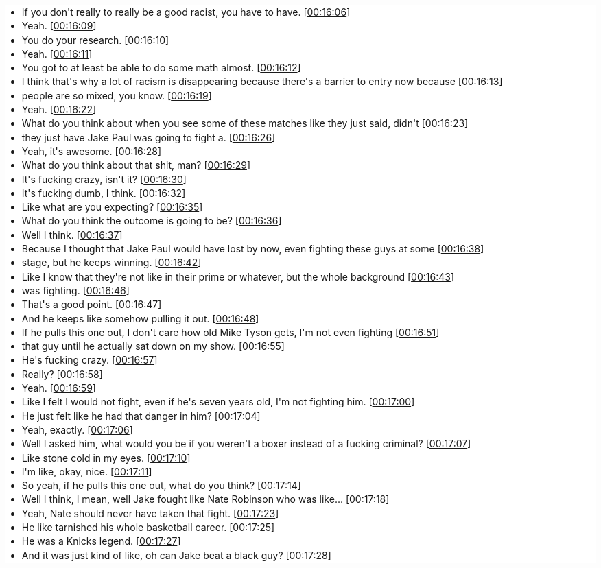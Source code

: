 *  If you don't really to really be a good racist, you have to have. [[00:16:06](https://www.youtube.com/watch?v=Z1Zpc7GSzMA&t=966.36s)]
*  Yeah. [[00:16:09](https://www.youtube.com/watch?v=Z1Zpc7GSzMA&t=969.64s)]
*  You do your research. [[00:16:10](https://www.youtube.com/watch?v=Z1Zpc7GSzMA&t=970.64s)]
*  Yeah. [[00:16:11](https://www.youtube.com/watch?v=Z1Zpc7GSzMA&t=971.64s)]
*  You got to at least be able to do some math almost. [[00:16:12](https://www.youtube.com/watch?v=Z1Zpc7GSzMA&t=972.64s)]
*  I think that's why a lot of racism is disappearing because there's a barrier to entry now because [[00:16:13](https://www.youtube.com/watch?v=Z1Zpc7GSzMA&t=973.76s)]
*  people are so mixed, you know. [[00:16:19](https://www.youtube.com/watch?v=Z1Zpc7GSzMA&t=979.48s)]
*  Yeah. [[00:16:22](https://www.youtube.com/watch?v=Z1Zpc7GSzMA&t=982.08s)]
*  What do you think about when you see some of these matches like they just said, didn't [[00:16:23](https://www.youtube.com/watch?v=Z1Zpc7GSzMA&t=983.8399999999999s)]
*  they just have Jake Paul was going to fight a. [[00:16:26](https://www.youtube.com/watch?v=Z1Zpc7GSzMA&t=986.8399999999999s)]
*  Yeah, it's awesome. [[00:16:28](https://www.youtube.com/watch?v=Z1Zpc7GSzMA&t=988.76s)]
*  What do you think about that shit, man? [[00:16:29](https://www.youtube.com/watch?v=Z1Zpc7GSzMA&t=989.76s)]
*  It's fucking crazy, isn't it? [[00:16:30](https://www.youtube.com/watch?v=Z1Zpc7GSzMA&t=990.76s)]
*  It's fucking dumb, I think. [[00:16:32](https://www.youtube.com/watch?v=Z1Zpc7GSzMA&t=992.92s)]
*  Like what are you expecting? [[00:16:35](https://www.youtube.com/watch?v=Z1Zpc7GSzMA&t=995.04s)]
*  What do you think the outcome is going to be? [[00:16:36](https://www.youtube.com/watch?v=Z1Zpc7GSzMA&t=996.04s)]
*  Well I think. [[00:16:37](https://www.youtube.com/watch?v=Z1Zpc7GSzMA&t=997.88s)]
*  Because I thought that Jake Paul would have lost by now, even fighting these guys at some [[00:16:38](https://www.youtube.com/watch?v=Z1Zpc7GSzMA&t=998.88s)]
*  stage, but he keeps winning. [[00:16:42](https://www.youtube.com/watch?v=Z1Zpc7GSzMA&t=1002.0s)]
*  Like I know that they're not like in their prime or whatever, but the whole background [[00:16:43](https://www.youtube.com/watch?v=Z1Zpc7GSzMA&t=1003.4799999999999s)]
*  was fighting. [[00:16:46](https://www.youtube.com/watch?v=Z1Zpc7GSzMA&t=1006.92s)]
*  That's a good point. [[00:16:47](https://www.youtube.com/watch?v=Z1Zpc7GSzMA&t=1007.92s)]
*  And he keeps like somehow pulling it out. [[00:16:48](https://www.youtube.com/watch?v=Z1Zpc7GSzMA&t=1008.92s)]
*  If he pulls this one out, I don't care how old Mike Tyson gets, I'm not even fighting [[00:16:51](https://www.youtube.com/watch?v=Z1Zpc7GSzMA&t=1011.5200000000001s)]
*  that guy until he actually sat down on my show. [[00:16:55](https://www.youtube.com/watch?v=Z1Zpc7GSzMA&t=1015.12s)]
*  He's fucking crazy. [[00:16:57](https://www.youtube.com/watch?v=Z1Zpc7GSzMA&t=1017.6s)]
*  Really? [[00:16:58](https://www.youtube.com/watch?v=Z1Zpc7GSzMA&t=1018.6s)]
*  Yeah. [[00:16:59](https://www.youtube.com/watch?v=Z1Zpc7GSzMA&t=1019.6s)]
*  Like I felt I would not fight, even if he's seven years old, I'm not fighting him. [[00:17:00](https://www.youtube.com/watch?v=Z1Zpc7GSzMA&t=1020.6s)]
*  He just felt like he had that danger in him? [[00:17:04](https://www.youtube.com/watch?v=Z1Zpc7GSzMA&t=1024.28s)]
*  Yeah, exactly. [[00:17:06](https://www.youtube.com/watch?v=Z1Zpc7GSzMA&t=1026.24s)]
*  Well I asked him, what would you be if you weren't a boxer instead of a fucking criminal? [[00:17:07](https://www.youtube.com/watch?v=Z1Zpc7GSzMA&t=1027.24s)]
*  Like stone cold in my eyes. [[00:17:10](https://www.youtube.com/watch?v=Z1Zpc7GSzMA&t=1030.3200000000002s)]
*  I'm like, okay, nice. [[00:17:11](https://www.youtube.com/watch?v=Z1Zpc7GSzMA&t=1031.92s)]
*  So yeah, if he pulls this one out, what do you think? [[00:17:14](https://www.youtube.com/watch?v=Z1Zpc7GSzMA&t=1034.24s)]
*  Well I think, I mean, well Jake fought like Nate Robinson who was like... [[00:17:18](https://www.youtube.com/watch?v=Z1Zpc7GSzMA&t=1038.28s)]
*  Yeah, Nate should never have taken that fight. [[00:17:23](https://www.youtube.com/watch?v=Z1Zpc7GSzMA&t=1043.28s)]
*  He like tarnished his whole basketball career. [[00:17:25](https://www.youtube.com/watch?v=Z1Zpc7GSzMA&t=1045.04s)]
*  He was a Knicks legend. [[00:17:27](https://www.youtube.com/watch?v=Z1Zpc7GSzMA&t=1047.04s)]
*  And it was just kind of like, oh can Jake beat a black guy? [[00:17:28](https://www.youtube.com/watch?v=Z1Zpc7GSzMA&t=1048.92s)]